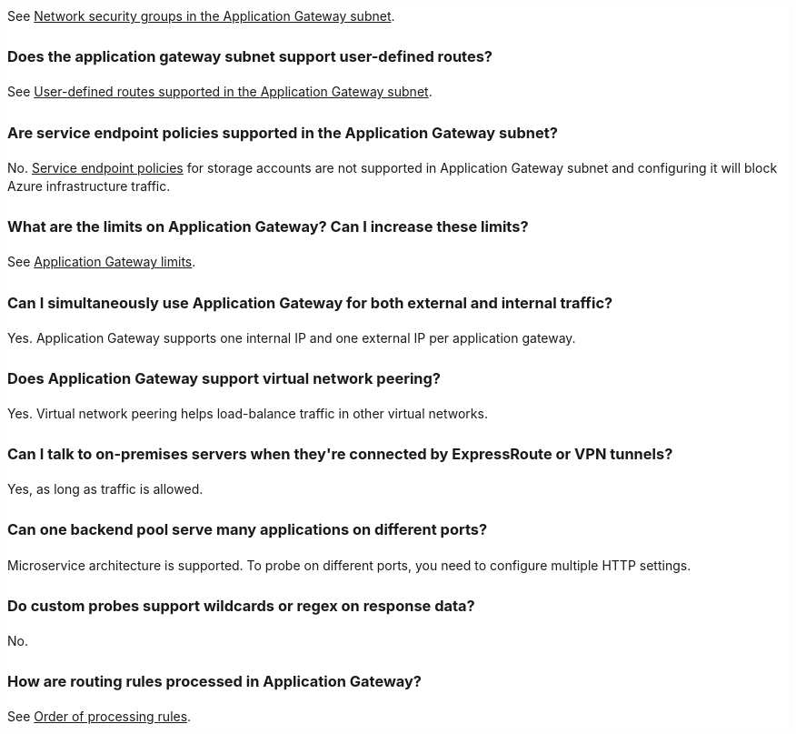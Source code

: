 See [Network security groups in the Application Gateway subnet](./configuration-infrastructure.md#network-security-groups).

### Does the application gateway subnet support user-defined routes?

See [User-defined routes supported in the Application Gateway subnet](./configuration-infrastructure.md#supported-user-defined-routes).

### Are service endpoint policies supported in the Application Gateway subnet?

No. [Service endpoint policies](../virtual-network/virtual-network-service-endpoint-policies-overview.md) for storage accounts are not supported in Application Gateway subnet and configuring it will block Azure infrastructure traffic.

### What are the limits on Application Gateway? Can I increase these limits?

See [Application Gateway limits](../azure-resource-manager/management/azure-subscription-service-limits.md#application-gateway-limits).

### Can I simultaneously use Application Gateway for both external and internal traffic?

Yes. Application Gateway supports one internal IP and one external IP per application gateway.

### Does Application Gateway support virtual network peering?

Yes. Virtual network peering helps load-balance traffic in other virtual networks.

### Can I talk to on-premises servers when they're connected by ExpressRoute or VPN tunnels?

Yes, as long as traffic is allowed.

### Can one backend pool serve many applications on different ports?

Microservice architecture is supported. To probe on different ports, you need to configure multiple HTTP settings.

### Do custom probes support wildcards or regex on response data?

No. 

### How are routing rules processed in Application Gateway?

See [Order of processing rules](./configuration-request-routing-rules.md#order-of-processing-rules).
